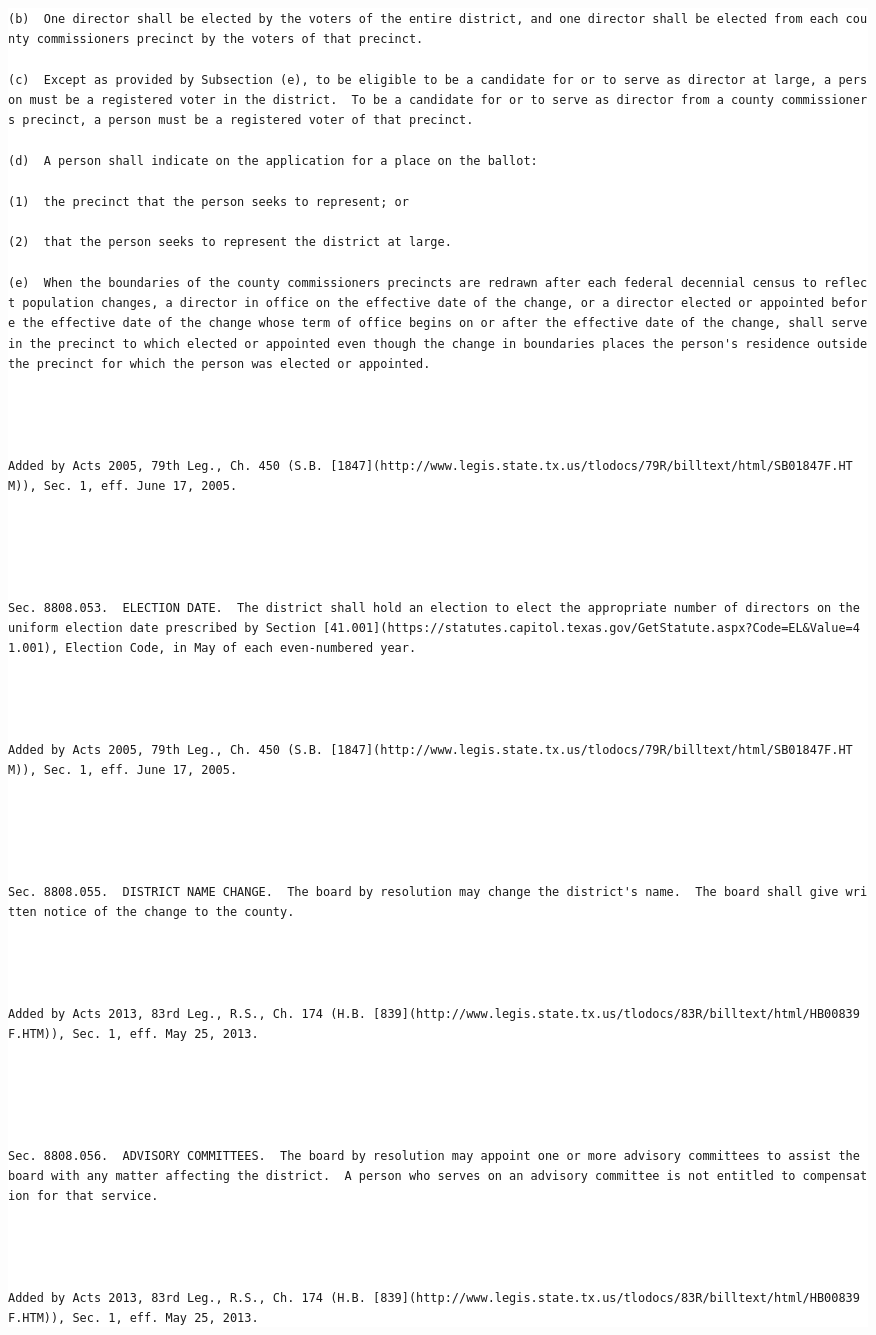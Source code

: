     (b)  One director shall be elected by the voters of the entire district, and one director shall be elected from each county commissioners precinct by the voters of that precinct.
    
    (c)  Except as provided by Subsection (e), to be eligible to be a candidate for or to serve as director at large, a person must be a registered voter in the district.  To be a candidate for or to serve as director from a county commissioners precinct, a person must be a registered voter of that precinct.
    
    (d)  A person shall indicate on the application for a place on the ballot:
    
    (1)  the precinct that the person seeks to represent; or
    
    (2)  that the person seeks to represent the district at large.
    
    (e)  When the boundaries of the county commissioners precincts are redrawn after each federal decennial census to reflect population changes, a director in office on the effective date of the change, or a director elected or appointed before the effective date of the change whose term of office begins on or after the effective date of the change, shall serve in the precinct to which elected or appointed even though the change in boundaries places the person's residence outside the precinct for which the person was elected or appointed.
    
    
    
    
    Added by Acts 2005, 79th Leg., Ch. 450 (S.B. [1847](http://www.legis.state.tx.us/tlodocs/79R/billtext/html/SB01847F.HTM)), Sec. 1, eff. June 17, 2005.
    
    
    
    
    
    Sec. 8808.053.  ELECTION DATE.  The district shall hold an election to elect the appropriate number of directors on the uniform election date prescribed by Section [41.001](https://statutes.capitol.texas.gov/GetStatute.aspx?Code=EL&Value=41.001), Election Code, in May of each even-numbered year.
    
    
    
    
    Added by Acts 2005, 79th Leg., Ch. 450 (S.B. [1847](http://www.legis.state.tx.us/tlodocs/79R/billtext/html/SB01847F.HTM)), Sec. 1, eff. June 17, 2005.
    
    
    
    
    
    Sec. 8808.055.  DISTRICT NAME CHANGE.  The board by resolution may change the district's name.  The board shall give written notice of the change to the county.
    
    
    
    
    Added by Acts 2013, 83rd Leg., R.S., Ch. 174 (H.B. [839](http://www.legis.state.tx.us/tlodocs/83R/billtext/html/HB00839F.HTM)), Sec. 1, eff. May 25, 2013.
    
    
    
    
    
    Sec. 8808.056.  ADVISORY COMMITTEES.  The board by resolution may appoint one or more advisory committees to assist the board with any matter affecting the district.  A person who serves on an advisory committee is not entitled to compensation for that service.
    
    
    
    
    Added by Acts 2013, 83rd Leg., R.S., Ch. 174 (H.B. [839](http://www.legis.state.tx.us/tlodocs/83R/billtext/html/HB00839F.HTM)), Sec. 1, eff. May 25, 2013.
    